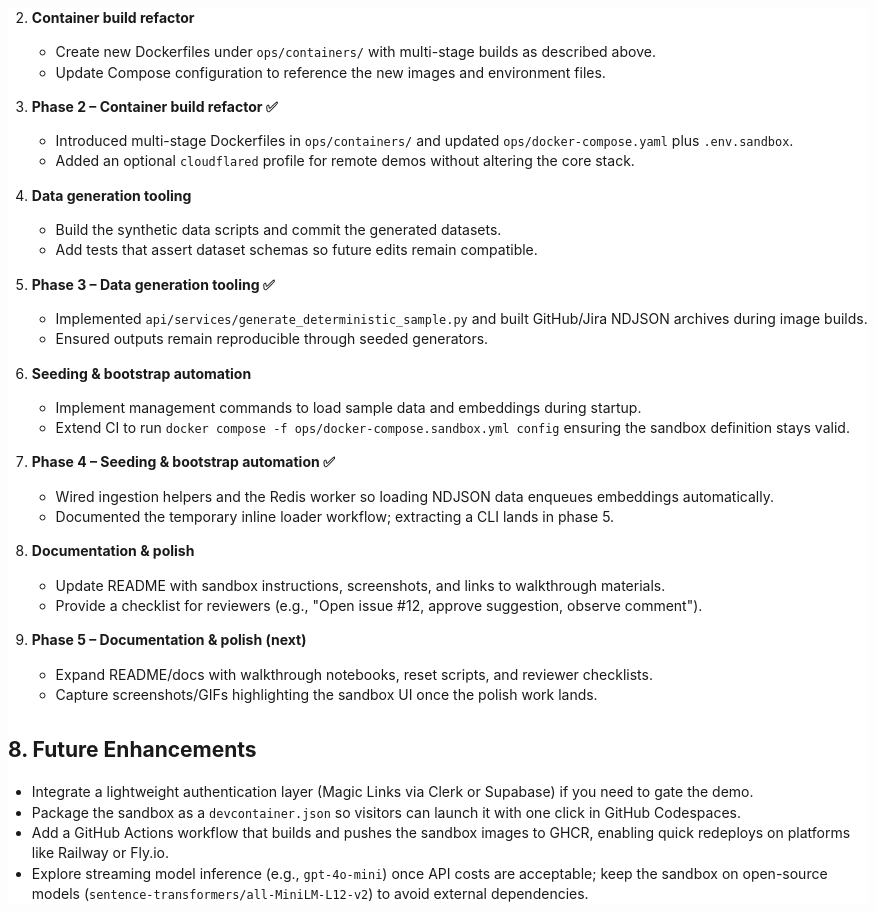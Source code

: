 2. **Container build refactor**
    - Create new Dockerfiles under `ops/containers/` with multi-stage builds as described above.
    - Update Compose configuration to reference the new images and environment files.
2. **Phase 2 – Container build refactor ✅**
    - Introduced multi-stage Dockerfiles in `ops/containers/` and updated `ops/docker-compose.yaml` plus `.env.sandbox`.
    - Added an optional `cloudflared` profile for remote demos without altering the core stack.

3. **Data generation tooling**
    - Build the synthetic data scripts and commit the generated datasets.
    - Add tests that assert dataset schemas so future edits remain compatible.
3. **Phase 3 – Data generation tooling ✅**
    - Implemented `api/services/generate_deterministic_sample.py` and built GitHub/Jira NDJSON archives during image builds.
    - Ensured outputs remain reproducible through seeded generators.

4. **Seeding & bootstrap automation**
    - Implement management commands to load sample data and embeddings during startup.
    - Extend CI to run `docker compose -f ops/docker-compose.sandbox.yml config` ensuring the sandbox definition stays valid.
4. **Phase 4 – Seeding & bootstrap automation ✅**
    - Wired ingestion helpers and the Redis worker so loading NDJSON data enqueues embeddings automatically.
    - Documented the temporary inline loader workflow; extracting a CLI lands in phase 5.

5. **Documentation & polish**
    - Update README with sandbox instructions, screenshots, and links to walkthrough materials.
    - Provide a checklist for reviewers (e.g., "Open issue #12, approve suggestion, observe comment").
5. **Phase 5 – Documentation & polish (next)**
    - Expand README/docs with walkthrough notebooks, reset scripts, and reviewer checklists.
    - Capture screenshots/GIFs highlighting the sandbox UI once the polish work lands.

## 8. Future Enhancements

- Integrate a lightweight authentication layer (Magic Links via Clerk or Supabase) if you need to gate the demo.
- Package the sandbox as a `devcontainer.json` so visitors can launch it with one click in GitHub Codespaces.
- Add a GitHub Actions workflow that builds and pushes the sandbox images to GHCR, enabling quick redeploys on platforms like Railway or Fly.io.
- Explore streaming model inference (e.g., `gpt-4o-mini`) once API costs are acceptable; keep the sandbox on open-source models (`sentence-transformers/all-MiniLM-L12-v2`) to avoid external dependencies.